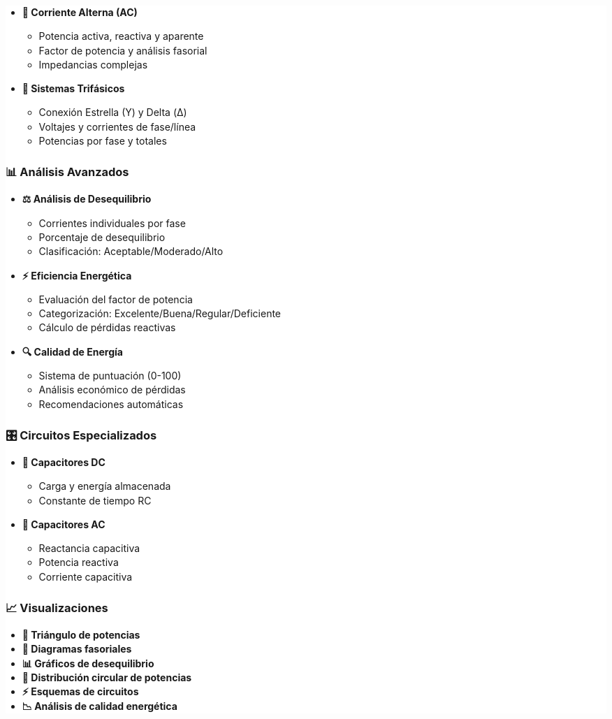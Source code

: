 - **🔄 Corriente Alterna (AC)**
  - Potencia activa, reactiva y aparente
  - Factor de potencia y análisis fasorial
  - Impedancias complejas

- **🔺 Sistemas Trifásicos**
  - Conexión Estrella (Y) y Delta (Δ)
  - Voltajes y corrientes de fase/línea
  - Potencias por fase y totales

</td>
<td width="50%">

### 📊 **Análisis Avanzados**
- **⚖️ Análisis de Desequilibrio**
  - Corrientes individuales por fase
  - Porcentaje de desequilibrio
  - Clasificación: Aceptable/Moderado/Alto

- **⚡ Eficiencia Energética**
  - Evaluación del factor de potencia
  - Categorización: Excelente/Buena/Regular/Deficiente
  - Cálculo de pérdidas reactivas

- **🔍 Calidad de Energía**
  - Sistema de puntuación (0-100)
  - Análisis económico de pérdidas
  - Recomendaciones automáticas

</td>
</tr>
<tr>
<td width="50%">

### 🎛️ **Circuitos Especializados**
- **🔋 Capacitores DC**
  - Carga y energía almacenada
  - Constante de tiempo RC
  
- **🔄 Capacitores AC**  
  - Reactancia capacitiva
  - Potencia reactiva
  - Corriente capacitiva

</td>
<td width="50%">

### 📈 **Visualizaciones**
- **📐 Triángulo de potencias**
- **🔄 Diagramas fasoriales** 
- **📊 Gráficos de desequilibrio**
- **🎯 Distribución circular de potencias**
- **⚡ Esquemas de circuitos**
- **📉 Análisis de calidad energética**
